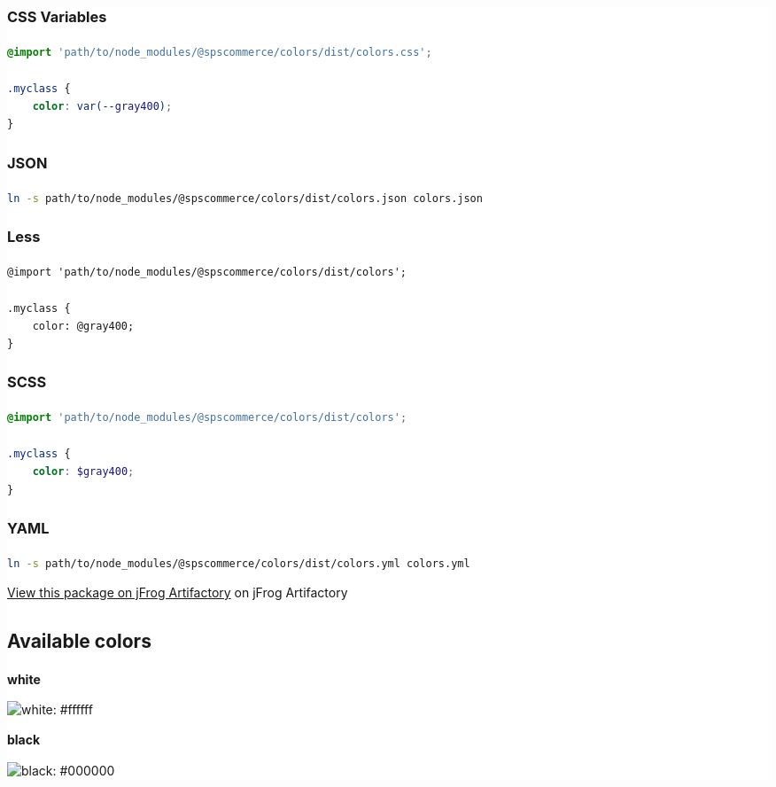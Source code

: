 ### CSS Variables

```css
@import 'path/to/node_modules/@spscommerce/colors/dist/colors.css';

.myclass {
    color: var(--gray400);
}
```

### JSON

```bash
ln -s path/to/node_modules/@spscommerce/colors/dist/colors.json colors.json
```

### Less

```less
@import 'path/to/node_modules/@spscommerce/colors/dist/colors';

.myclass {
    color: @gray400;
}
```

### SCSS

```scss
@import 'path/to/node_modules/@spscommerce/colors/dist/colors';

.myclass {
    color: $gray400;
}
```

### YAML

```bash
ln -s path/to/node_modules/@spscommerce/colors/dist/colors.yml colors.yml
```

[View this package on jFrog Artifactory](https://spscommerceinc.jfrog.io/spscommerceinc/webapp/#/artifacts/browse/simple/General/npm/@spscommerce/colors/-/@spscommerce) on jFrog Artifactory

## Available colors

**white** 

 ![white: #ffffff](https://dummyimage.com/100x100/ffffff/000000.jpg&text=++ "white: #ffffff")


**black** 

 ![black: #000000](https://dummyimage.com/100x100/000000/000000.jpg&text=++ "black: #000000")
